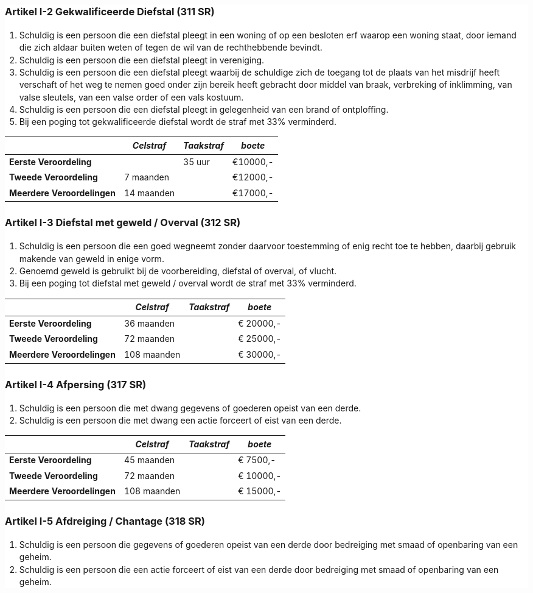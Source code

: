 ### Artikel I-2 Gekwalificeerde Diefstal (311 SR)

1. Schuldig is een persoon die een diefstal pleegt in een woning of op een besloten erf waarop een woning staat, door iemand die zich aldaar buiten weten of tegen de wil van de rechthebbende bevindt.
2. Schuldig is een persoon die een diefstal pleegt in vereniging.
3. Schuldig is een persoon die een diefstal pleegt waarbij de schuldige zich de toegang tot de plaats van het misdrijf heeft verschaft of het weg te nemen goed onder zijn bereik heeft gebracht door middel van braak, verbreking of inklimming, van valse sleutels, van een valse order of een vals kostuum.
4. Schuldig is een persoon die een diefstal pleegt in gelegenheid van een brand of ontploffing.
5. Bij een poging tot gekwalificeerde diefstal wordt de straf met 33% verminderd.

|   | *Celstraf*  | *Taakstraf*  | *boete*  |
|---|---|---|---|
|  **Eerste Veroordeling** |   | 35 uur  | €10000,-  |
| **Tweede Veroordeling**  | 7 maanden  |  | €12000,-  |
| **Meerdere Veroordelingen**  | 14 maanden  |   | €17000,-  |

### Artikel I-3 Diefstal met geweld / Overval (312 SR)

1. Schuldig is een persoon die een goed wegneemt zonder daarvoor toestemming of enig recht toe te hebben, daarbij gebruik makende van geweld in enige vorm.
2. Genoemd geweld is gebruikt bij de voorbereiding, diefstal of overval, of vlucht.
3. Bij een poging tot diefstal met geweld / overval wordt de straf met 33% verminderd.

|   | *Celstraf*  | *Taakstraf*  | *boete*  |
|---|---|---|---|
|  **Eerste Veroordeling** | 36 maanden  |  | € 20000,-  |
| **Tweede Veroordeling**  | 72 maanden  |  | € 25000,-  |
| **Meerdere Veroordelingen**  | 108 maanden  |  | € 30000,-  |

### Artikel I-4 Afpersing (317 SR)

1. Schuldig is een persoon die met dwang gegevens of goederen opeist van een derde.
2. Schuldig is een persoon die met dwang een actie forceert of eist van een derde.

|   | *Celstraf*  | *Taakstraf*  | *boete*  |
|---|---|---|---|
|  **Eerste Veroordeling** | 45 maanden  |  | € 7500,-  |
| **Tweede Veroordeling**  | 72 maanden  |  | € 10000,-  |
| **Meerdere Veroordelingen**  | 108 maanden  |  | € 15000,-  |

### Artikel I-5 Afdreiging / Chantage (318 SR)

1. Schuldig is een persoon die gegevens of goederen opeist van een derde door bedreiging met smaad of openbaring van een geheim.
2. Schuldig is een persoon die een actie forceert of eist van een derde door bedreiging met smaad of openbaring van een geheim.
